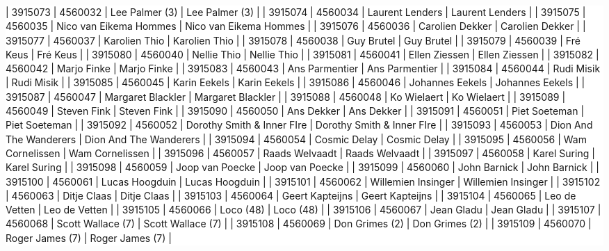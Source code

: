 | 3915073 | 4560032 | Lee Palmer (3) | Lee Palmer (3) |
| 3915074 | 4560034 | Laurent Lenders | Laurent Lenders |
| 3915075 | 4560035 | Nico van Eikema Hommes | Nico van Eikema Hommes |
| 3915076 | 4560036 | Carolien Dekker | Carolien Dekker |
| 3915077 | 4560037 | Karolien Thio | Karolien Thio |
| 3915078 | 4560038 | Guy Brutel | Guy Brutel |
| 3915079 | 4560039 | Fré Keus | Fré Keus |
| 3915080 | 4560040 | Nellie Thio | Nellie Thio |
| 3915081 | 4560041 | Ellen Ziessen | Ellen Ziessen |
| 3915082 | 4560042 | Marjo Finke | Marjo Finke |
| 3915083 | 4560043 | Ans Parmentier | Ans Parmentier |
| 3915084 | 4560044 | Rudi Misik | Rudi Misik |
| 3915085 | 4560045 | Karin Eekels | Karin Eekels |
| 3915086 | 4560046 | Johannes Eekels | Johannes Eekels |
| 3915087 | 4560047 | Margaret Blackler | Margaret Blackler |
| 3915088 | 4560048 | Ko Wielaert | Ko Wielaert |
| 3915089 | 4560049 | Steven Fink | Steven Fink |
| 3915090 | 4560050 | Ans Dekker | Ans Dekker |
| 3915091 | 4560051 | Piet Soeteman | Piet Soeteman |
| 3915092 | 4560052 | Dorothy Smith & Inner FIre | Dorothy Smith & Inner FIre |
| 3915093 | 4560053 | Dion And The Wanderers | Dion And The Wanderers |
| 3915094 | 4560054 | Cosmic Delay | Cosmic Delay |
| 3915095 | 4560056 | Wam Cornelissen | Wam Cornelissen |
| 3915096 | 4560057 | Raads Welvaadt | Raads Welvaadt |
| 3915097 | 4560058 | Karel Suring | Karel Suring |
| 3915098 | 4560059 | Joop van Poecke | Joop van Poecke |
| 3915099 | 4560060 | John Barnick | John Barnick |
| 3915100 | 4560061 | Lucas Hoogduin | Lucas Hoogduin |
| 3915101 | 4560062 | Willemien Insinger | Willemien Insinger |
| 3915102 | 4560063 | Ditje Claas | Ditje Claas |
| 3915103 | 4560064 | Geert Kapteijns | Geert Kapteijns |
| 3915104 | 4560065 | Leo de Vetten | Leo de Vetten |
| 3915105 | 4560066 | Loco (48) | Loco (48) |
| 3915106 | 4560067 | Jean Gladu | Jean Gladu |
| 3915107 | 4560068 | Scott Wallace (7) | Scott Wallace (7) |
| 3915108 | 4560069 | Don Grimes (2) | Don Grimes (2) |
| 3915109 | 4560070 | Roger James (7) | Roger James (7) |